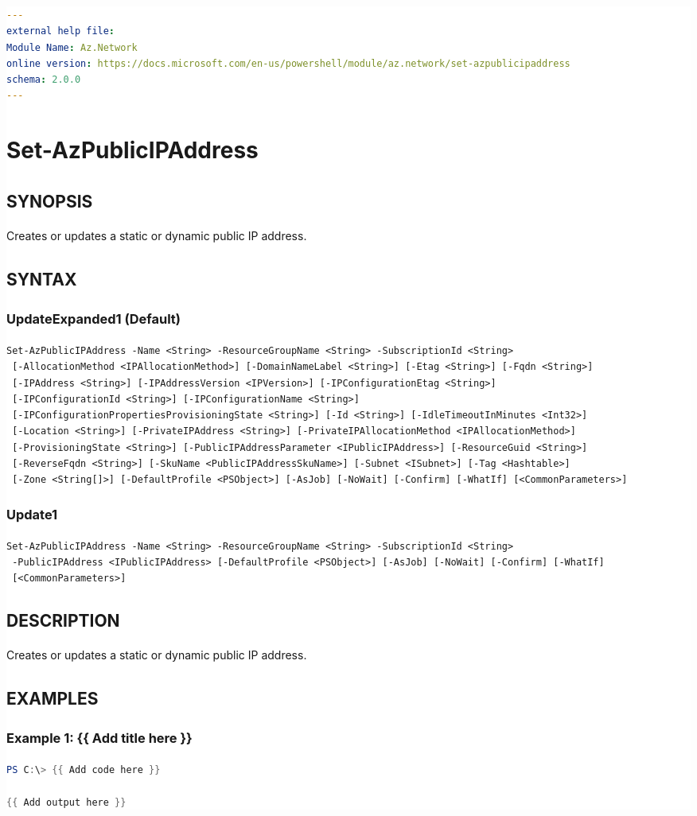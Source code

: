 ```yaml
---
external help file:
Module Name: Az.Network
online version: https://docs.microsoft.com/en-us/powershell/module/az.network/set-azpublicipaddress
schema: 2.0.0
---
```


# Set-AzPublicIPAddress

## SYNOPSIS
Creates or updates a static or dynamic public IP address.

## SYNTAX

### UpdateExpanded1 (Default)
```
Set-AzPublicIPAddress -Name <String> -ResourceGroupName <String> -SubscriptionId <String>
 [-AllocationMethod <IPAllocationMethod>] [-DomainNameLabel <String>] [-Etag <String>] [-Fqdn <String>]
 [-IPAddress <String>] [-IPAddressVersion <IPVersion>] [-IPConfigurationEtag <String>]
 [-IPConfigurationId <String>] [-IPConfigurationName <String>]
 [-IPConfigurationPropertiesProvisioningState <String>] [-Id <String>] [-IdleTimeoutInMinutes <Int32>]
 [-Location <String>] [-PrivateIPAddress <String>] [-PrivateIPAllocationMethod <IPAllocationMethod>]
 [-ProvisioningState <String>] [-PublicIPAddressParameter <IPublicIPAddress>] [-ResourceGuid <String>]
 [-ReverseFqdn <String>] [-SkuName <PublicIPAddressSkuName>] [-Subnet <ISubnet>] [-Tag <Hashtable>]
 [-Zone <String[]>] [-DefaultProfile <PSObject>] [-AsJob] [-NoWait] [-Confirm] [-WhatIf] [<CommonParameters>]
```

### Update1
```
Set-AzPublicIPAddress -Name <String> -ResourceGroupName <String> -SubscriptionId <String>
 -PublicIPAddress <IPublicIPAddress> [-DefaultProfile <PSObject>] [-AsJob] [-NoWait] [-Confirm] [-WhatIf]
 [<CommonParameters>]
```

## DESCRIPTION
Creates or updates a static or dynamic public IP address.

## EXAMPLES

### Example 1: {{ Add title here }}
```powershell
PS C:\> {{ Add code here }}

{{ Add output here }}
```
